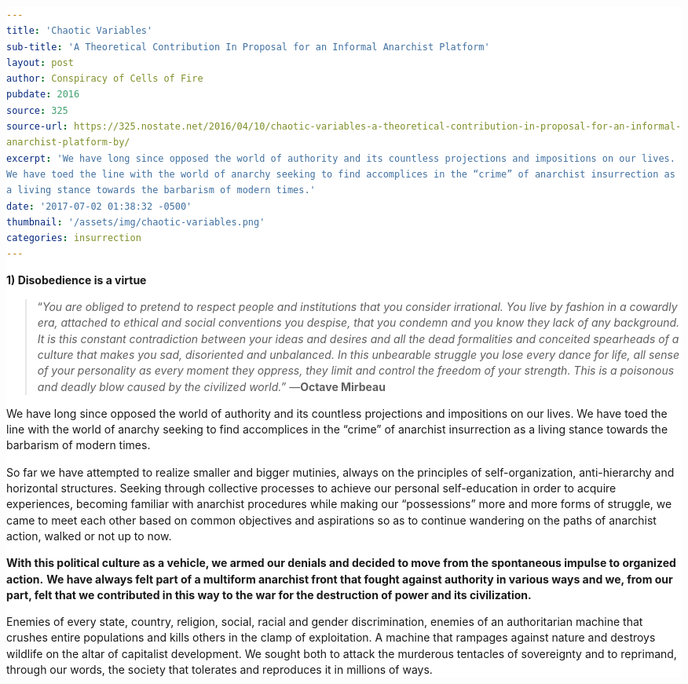 ```yaml
---
title: 'Chaotic Variables'
sub-title: 'A Theoretical Contribution In Proposal for an Informal Anarchist Platform'
layout: post
author: Conspiracy of Cells of Fire
pubdate: 2016
source: 325
source-url: https://325.nostate.net/2016/04/10/chaotic-variables-a-theoretical-contribution-in-proposal-for-an-informal-anarchist-platform-by/
excerpt: 'We have long since opposed the world of authority and its countless projections and impositions on our lives. We have toed the line with the world of anarchy seeking to find accomplices in the “crime” of anarchist insurrection as a living stance towards the barbarism of modern times.'
date: '2017-07-02 01:38:32 -0500'
thumbnail: '/assets/img/chaotic-variables.png'
categories: insurrection
---
```



<strong>1) Disobedience is a virtue</strong>

<blockquote>
“<em>You are obliged to pretend to respect people and institutions that you consider irrational. You live by fashion in a cowardly era, attached to ethical and social conventions you despise, that you condemn and you know they lack of any background. It is this constant contradiction between your ideas and desires and all the dead formalities and conceited spearheads of a culture that makes you sad, disoriented and unbalanced. In this unbearable struggle you lose every dance for life, all sense of your personality as every moment they oppress, they limit and control the freedom of your strength. This is a poisonous and deadly blow caused by the civilized world.” </em>
&mdash;<strong>Octave Mirbeau</strong>
</blockquote>


We have long since opposed the world of authority and its countless projections and impositions on our lives. We have toed the line with the world of anarchy seeking to find accomplices in the “crime” of anarchist insurrection as a living stance towards the barbarism of modern times.

So far we have attempted to realize smaller and bigger mutinies, always on the principles of self-organization, anti-hierarchy and horizontal structures. Seeking through collective processes to achieve our personal self-education in order to acquire experiences, becoming familiar with anarchist procedures while making our “possessions” more and more forms of struggle, we came to meet each other based on common objectives and aspirations so as to continue wandering on the paths of anarchist action, walked or not up to now.

<strong>With this political culture as a vehicle, we armed our denials and decided to move from the spontaneous impulse to organized action.</strong> <strong>We have always felt part of a multiform anarchist front that fought against authority in various ways and we, from our part, felt that we contributed in this way to the war for the destruction of power and its civilization.</strong>

Enemies of every state, country, religion, social, racial and gender discrimination, enemies of an authoritarian machine that crushes entire populations and kills others in the clamp of exploitation. A machine that rampages against nature and destroys wildlife on the altar of capitalist development. We sought both to attack the murderous tentacles of sovereignty and to reprimand, through our words, the society that tolerates and reproduces it in millions of ways.

